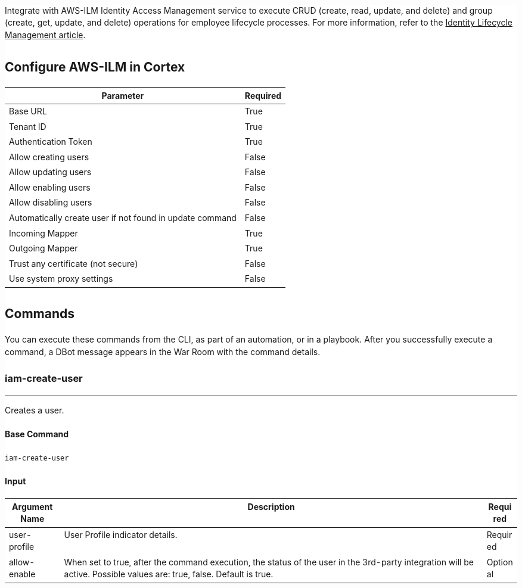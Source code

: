 Integrate with AWS-ILM Identity Access Management service to execute CRUD (create, read, update, and delete) and group (create, get, update, and delete) operations for employee lifecycle processes.
For more information, refer to the [Identity Lifecycle Management article](https://xsoar.pan.dev/docs/reference/articles/identity-lifecycle-management).

## Configure AWS-ILM in Cortex


| **Parameter** | **Required** |
| --- | --- |
| Base URL | True |
| Tenant ID | True |
| Authentication Token | True |
| Allow creating users | False |
| Allow updating users | False |
| Allow enabling users | False |
| Allow disabling users | False |
| Automatically create user if not found in update command | False |
| Incoming Mapper | True |
| Outgoing Mapper | True |
| Trust any certificate (not secure) | False |
| Use system proxy settings | False |

## Commands

You can execute these commands from the CLI, as part of an automation, or in a playbook.
After you successfully execute a command, a DBot message appears in the War Room with the command details.

### iam-create-user

***
Creates a user.


#### Base Command

`iam-create-user`

#### Input

| **Argument Name** | **Description** | **Required** |
| --- | --- | --- |
| user-profile | User Profile indicator details. | Required | 
| allow-enable | When set to true, after the command execution, the status of the user in the 3rd-party integration will be active. Possible values are: true, false. Default is true. | Optional | 
